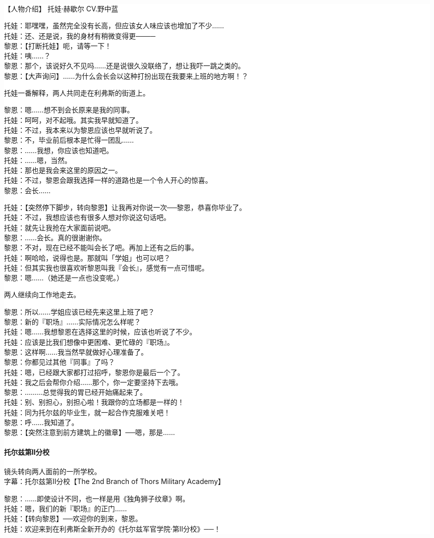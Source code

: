 【人物介绍】 托娃·赫歇尔 CV.野中蓝  
  
托娃：耶嘿嘿，虽然完全没有长高，但应该女人味应该也增加了不少……  
托娃：还、还是说，我的身材有稍微变得更────  
黎恩：【打断托娃】呃，请等一下！  
托娃：咦……？  
黎恩：那个，该说好久不见吗……还是说很久没联络了，想让我吓一跳之类的。  
黎恩：【大声询问】……为什么会长会以这种打扮出现在我要来上班的地方啊！？  
  
托娃一番解释，两人共同走在利弗斯的街道上。  
  
黎恩：嗯……想不到会长原来是我的同事。  
托娃：呵呵，对不起哦。其实我早就知道了。  
托娃：不过，我本来以为黎恩应该也早就听说了。  
黎恩：不，毕业前后根本是忙得一团乱……  
黎恩：……我想，你应该也知道吧。  
托娃：……嗯，当然。  
托娃：那也是我会来这里的原因之一。  
托娃：不过，黎恩会跟我选择一样的道路也是一个令人开心的惊喜。  
黎恩：会长……  
  
托娃：【突然停下脚步，转向黎恩】让我再对你说一次──黎恩，恭喜你毕业了。  
托娃：不过，我想应该也有很多人想对你说这句话吧。  
托娃：就先让我抢在大家面前说吧。  
黎恩：……会长。真的很谢谢你。  
黎恩：不对，现在已经不能叫会长了吧。再加上还有之后的事。  
托娃：啊哈哈，说得也是。那就叫「学姐」也可以吧？  
托娃：但其实我也很喜欢听黎恩叫我『会长』，感觉有一点可惜呢。  
黎恩：嗯……（她还是一点也没变呢。）  
  
两人继续向工作地走去。  
  
黎恩：所以……学姐应该已经先来这里上班了吧？  
黎恩：新的『职场』……实际情况怎么样呢？  
托娃：嗯……我想黎恩在选择这里的时候，应该也听说了不少。  
托娃：应该是比我们想像中更困难、更忙碌的『职场』。  
黎恩：这样啊……我当然早就做好心理准备了。  
黎恩：你都见过其他『同事』了吗？  
托娃：嗯，已经跟大家都打过招呼，黎恩你是最后一个了。  
托娃：我之后会帮你介绍……那个，你一定要坚持下去哦。  
黎恩：………总觉得我的胃已经开始痛起来了。  
托娃：别、别担心，别担心啦！我跟你的立场都是一样的！  
托娃：同为托尔兹的毕业生，就一起合作克服难关吧！  
黎恩：呼……我知道了。  
黎恩：【突然注意到前方建筑上的徽章】──嗯，那是……  
  
#### 托尔兹第Ⅱ分校  
  
镜头转向两人面前的一所学校。  
字幕：托尔兹第Ⅱ分校【The 2nd Branch of Thors Military Academy】  
  
黎恩：……即使设计不同，也一样是用《独角狮子纹章》啊。  
托娃：嗯，我们的新『职场』的正门……  
托娃：【转向黎恩】──欢迎你的到来，黎恩。  
托娃：欢迎来到在利弗斯全新开办的《托尔兹军官学院‧第Ⅱ分校》──！  
  